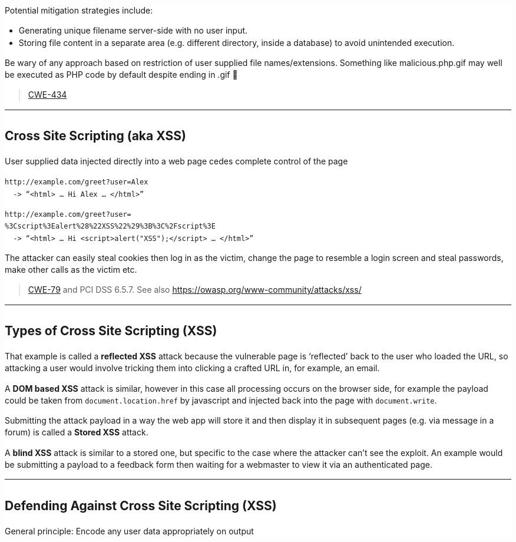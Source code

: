 Potential mitigation strategies include:
- Generating unique filename server-side with no user input.
- Storing file content in a separate area (e.g. different directory, inside a database) to avoid unintended execution.

Be wary of any approach based on restriction of user supplied file names/extensions. Something like malicious.php.gif may well be executed as PHP code by default despite ending in .gif 🤯

> [CWE-434](https://cwe.mitre.org/data/definitions/434.html)

---

## Cross Site Scripting (aka XSS)

User supplied data injected directly into a web page cedes complete control of the page
```
http://example.com/greet?user=Alex 
  -> “<html> … Hi Alex … </html>”
```

```
http://example.com/greet?user=
%3Cscript%3Ealert%28%22XSS%22%29%3B%3C%2Fscript%3E 
  -> “<html> … Hi <script>alert("XSS");</script> … </html>”
```

The attacker can easily steal cookies then log in as the victim, change the page to resemble a login screen and steal passwords, make other calls as the victim etc.

> [CWE-79](https://cwe.mitre.org/data/definitions/79.html) and PCI DSS 6.5.7. See also https://owasp.org/www-community/attacks/xss/

---

## Types of Cross Site Scripting (XSS)

That example is called a **reflected XSS** attack because the vulnerable page is ‘reflected’ back to the user who loaded the URL, so attacking a user would involve tricking them into clicking a crafted URL in, for example, an email.

A **DOM based XSS** attack is similar, however in this case all processing occurs on the browser side, for example the payload could be taken from `document.location.href` by javascript and injected back into the page with `document.write`.

Submitting the attack payload in a way the web app will store it and then display it in subsequent pages (e.g. via message in a forum) is called a **Stored XSS** attack.

A **blind XSS** attack is similar to a stored one, but specific to the case where the attacker can’t see the exploit. An example would be submitting a payload to a feedback form then waiting for a webmaster to view it via an authenticated page.

---

## Defending Against Cross Site Scripting (XSS)

General principle: Encode any user data appropriately on output
